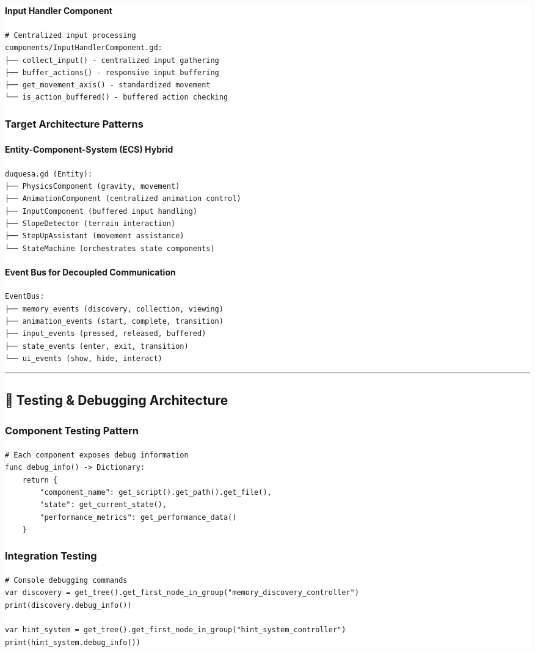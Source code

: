 ```
```

#### **Input Handler Component**
```gdscript
# Centralized input processing
components/InputHandlerComponent.gd:
├── collect_input() - centralized input gathering
├── buffer_actions() - responsive input buffering
├── get_movement_axis() - standardized movement
└── is_action_buffered() - buffered action checking
```

### **Target Architecture Patterns**

#### **Entity-Component-System (ECS) Hybrid**
```
duquesa.gd (Entity):
├── PhysicsComponent (gravity, movement)
├── AnimationComponent (centralized animation control)
├── InputComponent (buffered input handling)
├── SlopeDetector (terrain interaction)
├── StepUpAssistant (movement assistance)
└── StateMachine (orchestrates state components)
```

#### **Event Bus for Decoupled Communication**
```
EventBus:
├── memory_events (discovery, collection, viewing)
├── animation_events (start, complete, transition)
├── input_events (pressed, released, buffered)
├── state_events (enter, exit, transition)
└── ui_events (show, hide, interact)
```

---

## 🧪 Testing & Debugging Architecture

### **Component Testing Pattern**
```gdscript
# Each component exposes debug information
func debug_info() -> Dictionary:
    return {
        "component_name": get_script().get_path().get_file(),
        "state": get_current_state(),
        "performance_metrics": get_performance_data()
    }
```

### **Integration Testing**
```gdscript
# Console debugging commands
var discovery = get_tree().get_first_node_in_group("memory_discovery_controller")
print(discovery.debug_info())

var hint_system = get_tree().get_first_node_in_group("hint_system_controller")
print(hint_system.debug_info())
```
